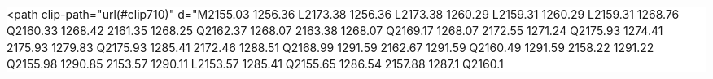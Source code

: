 <path clip-path="url(#clip710)" d="M2068.52 1286.98 L2084.84 1286.98 L2084.84 1290.92 L2062.9 1290.92 L2062.9 1286.98 Q2065.56 1284.23 2070.14 1279.6 Q2074.75 1274.94 2075.93 1273.6 Q2078.18 1271.08 2079.06 1269.34 Q2079.96 1267.58 2079.96 1265.89 Q2079.96 1263.14 2078.02 1261.4 Q2076.09 1259.67 2072.99 1259.67 Q2070.79 1259.67 2068.34 1260.43 Q2065.91 1261.19 2063.13 1262.74 L2063.13 1258.02 Q2065.95 1256.89 2068.41 1256.31 Q2070.86 1255.73 2072.9 1255.73 Q2078.27 1255.73 2081.46 1258.42 Q2084.66 1261.1 2084.66 1265.59 Q2084.66 1267.72 2083.85 1269.64 Q2083.06 1271.54 2080.95 1274.13 Q2080.38 1274.8 2077.27 1278.02 Q2074.17 1281.22 2068.52 1286.98 Z" fill="#000000" fill-rule="nonzero" fill-opacity="1" /><path clip-path="url(#clip710)" d="M2104.66 1259.43 Q2101.05 1259.43 2099.22 1263 Q2097.41 1266.54 2097.41 1273.67 Q2097.41 1280.78 2099.22 1284.34 Q2101.05 1287.88 2104.66 1287.88 Q2108.29 1287.88 2110.1 1284.34 Q2111.93 1280.78 2111.93 1273.67 Q2111.93 1266.54 2110.1 1263 Q2108.29 1259.43 2104.66 1259.43 M2104.66 1255.73 Q2110.47 1255.73 2113.52 1260.34 Q2116.6 1264.92 2116.6 1273.67 Q2116.6 1282.4 2113.52 1287 Q2110.47 1291.59 2104.66 1291.59 Q2098.85 1291.59 2095.77 1287 Q2092.71 1282.4 2092.71 1273.67 Q2092.71 1264.92 2095.77 1260.34 Q2098.85 1255.73 2104.66 1255.73 Z" fill="#000000" fill-rule="nonzero" fill-opacity="1" /><path clip-path="url(#clip710)" d="M2128.85 1286.98 L2145.17 1286.98 L2145.17 1290.92 L2123.22 1290.92 L2123.22 1286.98 Q2125.89 1284.23 2130.47 1279.6 Q2135.07 1274.94 2136.26 1273.6 Q2138.5 1271.08 2139.38 1269.34 Q2140.28 1267.58 2140.28 1265.89 Q2140.28 1263.14 2138.34 1261.4 Q2136.42 1259.67 2133.32 1259.67 Q2131.12 1259.67 2128.66 1260.43 Q2126.23 1261.19 2123.45 1262.74 L2123.45 1258.02 Q2126.28 1256.89 2128.73 1256.31 Q2131.19 1255.73 2133.22 1255.73 Q2138.59 1255.73 2141.79 1258.42 Q2144.98 1261.1 2144.98 1265.59 Q2144.98 1267.72 2144.17 1269.64 Q2143.39 1271.54 2141.28 1274.13 Q2140.7 1274.8 2137.6 1278.02 Q2134.5 1281.22 2128.85 1286.98 Z" fill="#000000" fill-rule="nonzero" fill-opacity="1" /><path clip-path="url(#clip710)" d="M2155.03 1256.36 L2173.38 1256.36 L2173.38 1260.29 L2159.31 1260.29 L2159.31 1268.76 Q2160.33 1268.42 2161.35 1268.25 Q2162.37 1268.07 2163.38 1268.07 Q2169.17 1268.07 2172.55 1271.24 Q2175.93 1274.41 2175.93 1279.83 Q2175.93 1285.41 2172.46 1288.51 Q2168.99 1291.59 2162.67 1291.59 Q2160.49 1291.59 2158.22 1291.22 Q2155.98 1290.85 2153.57 1290.11 L2153.57 1285.41 Q2155.65 1286.54 2157.88 1287.1 Q2160.1